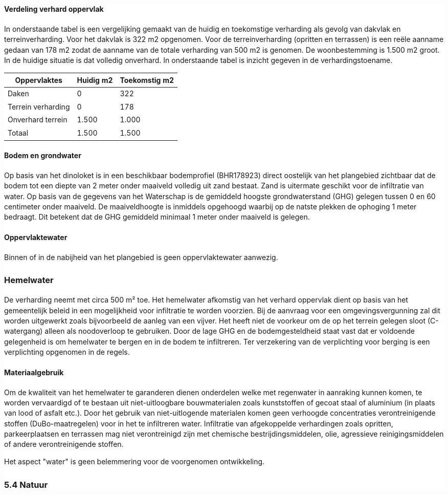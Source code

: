 #### Verdeling verhard oppervlak

In onderstaande tabel is een vergelijking gemaakt van de huidig en toekomstige verharding als gevolg van dakvlak en terreinverharding. Voor het dakvlak is 322 m2 opgenomen. Voor de terreinverharding (opritten en terrassen) is een reële aanname gedaan van 178 m2 zodat de aanname van de totale verharding van 500 m2 is genomen. De woonbestemming is 1.500 m2 groot. In de huidige situatie is dat volledig onverhard. In onderstaande tabel is inzicht gegeven in de verhardingstoename.

| Oppervlaktes       | Huidig m2 | Toekomstig m2 |
|--------------------|-----------|---------------|
| Daken              | 0         | 322           |
| Terrein verharding | 0         | 178           |
| Onverhard terrein  | 1.500     | 1.000         |
| Totaal             | 1.500     | 1.500         |

#### Bodem en grondwater

Op basis van het dinoloket is in een beschikbaar bodemprofiel (BHR178923) direct oostelijk van het plangebied zichtbaar dat de bodem tot een diepte van 2 meter onder maaiveld volledig uit zand bestaat. Zand is uitermate geschikt voor de infiltratie van water. Op basis van de gegevens van het Waterschap is de gemiddeld hoogste grondwaterstand (GHG) gelegen tussen 0 en 60 centimeter onder maaiveld. De maaiveldhoogte is inmiddels opgehoogd waarbij op de natste plekken de ophoging 1 meter bedraagt. Dit betekent dat de GHG gemiddeld minimaal 1 meter onder maaiveld is gelegen.

#### Oppervlaktewater

Binnen of in de nabijheid van het plangebied is geen oppervlaktewater aanwezig.

### Hemelwater

De verharding neemt met circa 500 m² toe. Het hemelwater afkomstig van het verhard oppervlak dient op basis van het gemeentelijk beleid in een mogelijkheid voor infiltratie te worden voorzien. Bij de aanvraag voor een omgevingsvergunning zal dit worden uitgewerkt zoals bijvoorbeeld de aanleg van een vijver. Het heeft niet de voorkeur om de op het terrein gelegen sloot (C-watergang) alleen als noodoverloop te gebruiken. Door de lage GHG en de bodemgesteldheid staat vast dat er voldoende gelegenheid is om hemelwater te bergen en in de bodem te infiltreren. Ter verzekering van de verplichting voor berging is een verplichting opgenomen in de regels.

#### Materiaalgebruik

Om de kwaliteit van het hemelwater te garanderen dienen onderdelen welke met regenwater in aanraking kunnen komen, te worden vervaardigd of te bestaan uit niet-uitloogbare bouwmaterialen zoals kunststoffen of gecoat staal of aluminium (in plaats van lood of asfalt etc.). Door het gebruik van niet-uitlogende materialen komen geen verhoogde concentraties verontreinigende stoffen (DuBo-maatregelen) voor in het te infiltreren water. Infiltratie van afgekoppelde verhardingen zoals opritten, parkeerplaatsen en terrassen mag niet verontreinigd zijn met chemische bestrijdingsmiddelen, olie, agressieve reinigingsmiddelen of andere verontreinigende stoffen.

Het aspect "water" is geen belemmering voor de voorgenomen ontwikkeling.

### **5.4 Natuur**
